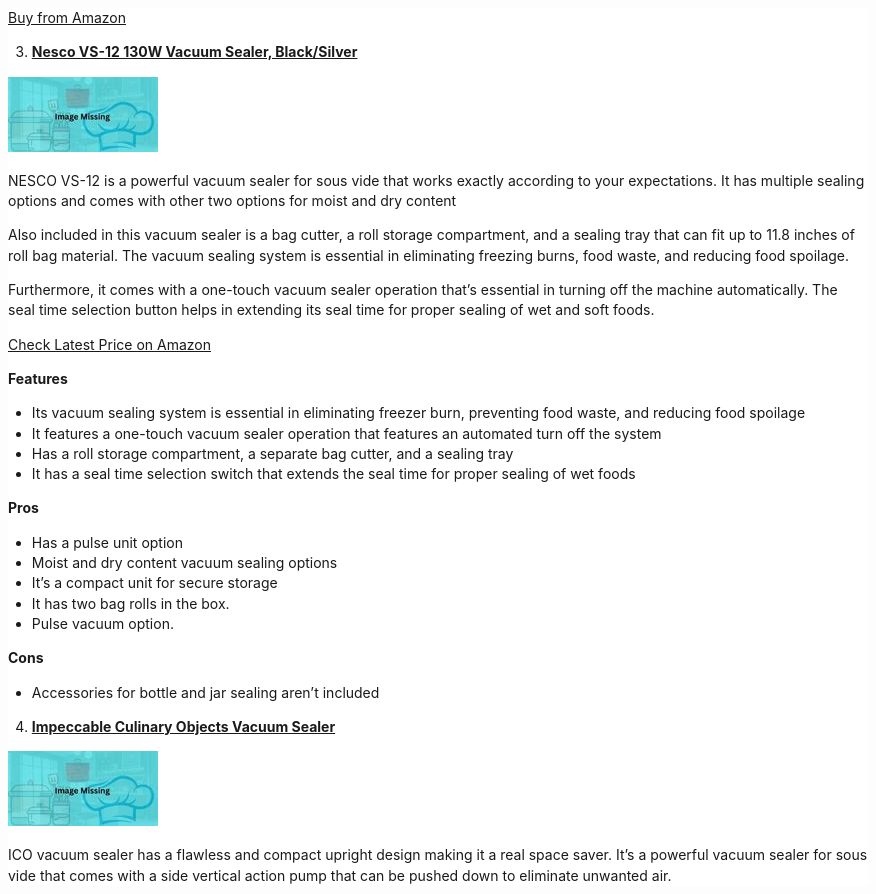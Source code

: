[Buy from Amazon](https://www.amazon.com/FoodSaver-Sealing-Starter-FSFSBF0226-FFP-Construction/dp/B07541PD8P?tag=kitchenpot-20)

3.  [**Nesco VS-12 130W Vacuum Sealer, Black/Silver**](https://www.amazon.com/VS-02-Vacuum-Sealing-System-Starter/dp/B00IUAK39A?tag=kitchenpot-20)

![Best Vacuum Sealer for Sous Vide ](images/portablegasgrill.jpg)

NESCO VS-12 is a powerful vacuum sealer for sous vide that works exactly according to your expectations. It has multiple sealing options and comes with other two options for moist and dry content

Also included in this vacuum sealer is a bag cutter, a roll storage compartment, and a sealing tray that can fit up to 11.8 inches of roll bag material. The vacuum sealing system is essential in eliminating freezing burns, food waste, and reducing food spoilage.

Furthermore, it comes with a one-touch vacuum sealer operation that’s essential in turning off the machine automatically. The seal time selection button helps in extending its seal time for proper sealing of wet and soft foods.

[Check Latest Price on Amazon](https://www.amazon.com/VS-02-Vacuum-Sealing-System-Starter/dp/B00IUAK39A?tag=kitchenpot-20)

**Features**

-   Its vacuum sealing system is essential in eliminating freezer burn, preventing food waste, and reducing food spoilage
-   It features a one-touch vacuum sealer operation that features an automated turn off the system
-   Has a roll storage compartment, a separate bag cutter, and a sealing tray
-   It has a seal time selection switch that extends the seal time for proper sealing of wet foods

**Pros**

-   Has a pulse unit option
-   Moist and dry content vacuum sealing options
-   It’s a compact unit for secure storage
-   It has two bag rolls in the box.
-   Pulse vacuum option.

**Cons**

-   Accessories for bottle and jar sealing aren’t included

4.  [**Impeccable Culinary Objects Vacuum Sealer**](https://www.amazon.com/ICO-Upright-designed-Cooking-included/dp/B071GNSJZV?tag=kitchenpot-20)

![Best Vacuum Sealer](images/portablegasgrill.jpg)

ICO vacuum sealer has a flawless and compact upright design making it a real space saver. It’s a powerful vacuum sealer for sous vide that comes with a side vertical action pump that can be pushed down to eliminate unwanted air.
